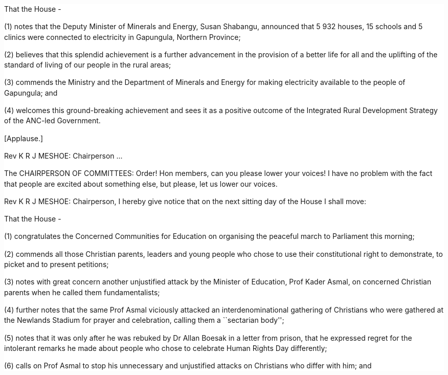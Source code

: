   That the House -


  (1) notes  that  the  Deputy  Minister  of  Minerals  and  Energy,  Susan
       Shabangu, announced that 5 932 houses, 15 schools and 5 clinics  were
       connected to electricity in Gapungula, Northern Province;


  (2) believes that this splendid achievement is a further  advancement  in
       the provision of a better life for  all  and  the  uplifting  of  the
       standard of living of our people in the rural areas;


  (3) commends the Ministry and the Department of Minerals and  Energy  for
       making electricity available to the people of Gapungula; and


  (4) welcomes this ground-breaking achievement and sees it as  a  positive
       outcome of the Integrated Rural Development Strategy of  the  ANC-led
       Government.

[Applause.]

Rev K R J MESHOE: Chairperson ...

The CHAIRPERSON OF COMMITTEES: Order! Hon  members,  can  you  please  lower
your voices! I have no problem with the fact that people are  excited  about
something else, but please, let us lower our voices.

Rev K R J MESHOE: Chairperson,  I  hereby  give  notice  that  on  the  next
sitting day of the House I shall move:


  That the House -


  (1) congratulates the Concerned Communities for Education  on  organising
       the peaceful march to Parliament this morning;


  (2) commends all those Christian parents, leaders and  young  people  who
       chose to use their constitutional right to demonstrate, to picket and
       to present petitions;


  (3)  notes  with  great  concern  another  unjustified  attack   by   the
       Minister of Education,  Prof  Kader  Asmal,  on  concerned  Christian
       parents when he called them fundamentalists;


  (4) further  notes  that  the  same  Prof  Asmal  viciously  attacked  an
       interdenominational gathering of Christians who were gathered at  the
       Newlands  Stadium  for  prayer  and  celebration,  calling   them   a
       ``sectarian body'';


  (5) notes that it was only after he was rebuked by Dr Allan Boesak  in  a
       letter from prison, that  he  expressed  regret  for  the  intolerant
       remarks he made about people who chose to celebrate Human Rights  Day
       differently;


  (6) calls on Prof Asmal to stop his unnecessary and  unjustified  attacks
       on Christians who differ with him; and
